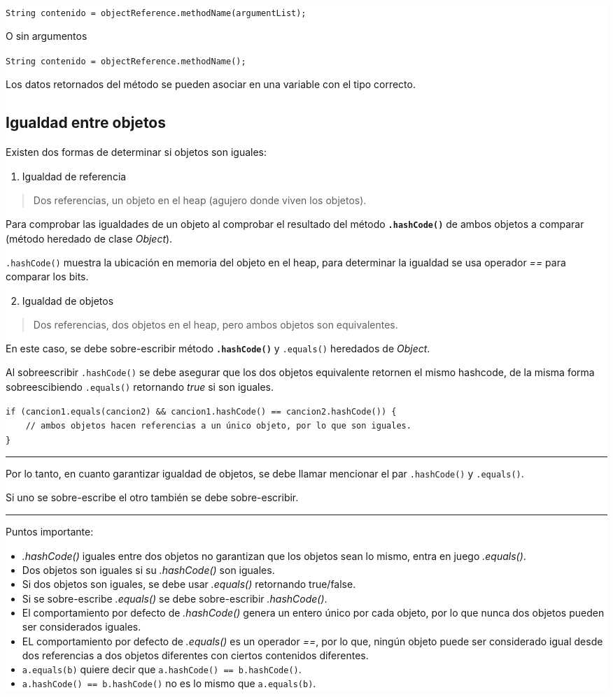 ```
String contenido = objectReference.methodName(argumentList);
```

O sin argumentos

```
String contenido = objectReference.methodName();
```

Los datos retornados del método se pueden asociar en una variable con el tipo correcto.



## Igualdad entre objetos

Existen dos formas de determinar si objetos son iguales:

1. Igualdad de referencia

> Dos referencias, un objeto en el heap (agujero donde viven los objetos).

Para comprobar las igualdades de un objeto al comprobar el resultado del método **`.hashCode()`** de ambos objetos a comparar (método heredado de clase *Object*).

`.hashCode()` muestra la ubicación en memoria del objeto en el heap,  para determinar la igualdad se usa operador *==* para comparar los bits.


2. Igualdad de objetos

> Dos referencias, dos objetos en el heap, pero ambos objetos son equivalentes.

En este caso, se debe sobre-escribir método **`.hashCode()`** y `.equals()` heredados de *Object*.

Al sobreescribir `.hashCode()` se debe asegurar que los dos objetos equivalente retornen el mismo hashcode, de la misma forma sobreescibiendo `.equals()` retornando *true* si son iguales.

```
if (cancion1.equals(cancion2) && cancion1.hashCode() == cancion2.hashCode()) {
    // ambos objetos hacen referencias a un único objeto, por lo que son iguales.
}
```

---

Por lo tanto, en cuanto garantizar igualdad de objetos, se debe llamar mencionar el par `.hashCode()` y `.equals()`.

Si uno se sobre-escribe el otro también se debe sobre-escribir.

---

Puntos importante:

* *.hashCode()* iguales entre dos objetos no garantizan que los objetos sean lo mismo, entra en juego *.equals()*. 
* Dos objetos son iguales si su *.hashCode()* son iguales.
* Si dos objetos son iguales, se debe usar *.equals()* retornando true/false.
* Si se sobre-escribe *.equals()* se debe sobre-escribir *.hashCode()*.
* El comportamiento por defecto de *.hashCode()* genera un entero único por cada objeto, por lo que nunca dos objetos pueden ser considerados iguales.
* EL comportamiento por defecto de *.equals()* es un operador *==*, por lo que, ningún objeto puede ser considerado igual desde dos referencias a dos objetos diferentes con ciertos contenidos diferentes.
* `a.equals(b)` quiere decir que `a.hashCode() == b.hashCode()`.
* `a.hashCode() == b.hashCode()` no es lo mismo que `a.equals(b)`.
